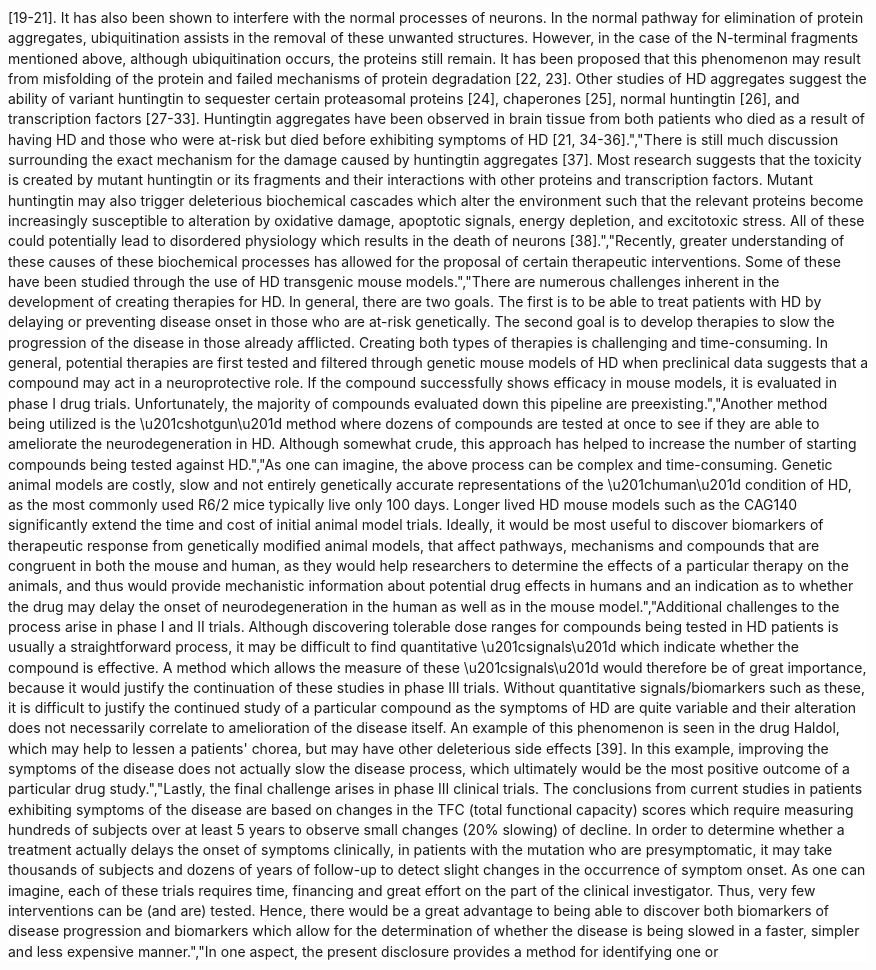 [19-21]. It has also been shown to interfere with the normal processes of neurons. In the normal pathway for elimination of protein aggregates, ubiquitination assists in the removal of these unwanted structures. However, in the case of the N-terminal fragments mentioned above, although ubiquitination occurs, the proteins still remain. It has been proposed that this phenomenon may result from misfolding of the protein and failed mechanisms of protein degradation [22, 23]. Other studies of HD aggregates suggest the ability of variant huntingtin to sequester certain proteasomal proteins [24], chaperones [25], normal huntingtin [26], and transcription factors [27-33]. Huntingtin aggregates have been observed in brain tissue from both patients who died as a result of having HD and those who were at-risk but died before exhibiting symptoms of HD [21, 34-36].","There is still much discussion surrounding the exact mechanism for the damage caused by huntingtin aggregates [37]. Most research suggests that the toxicity is created by mutant huntingtin or its fragments and their interactions with other proteins and transcription factors. Mutant huntingtin may also trigger deleterious biochemical cascades which alter the environment such that the relevant proteins become increasingly susceptible to alteration by oxidative damage, apoptotic signals, energy depletion, and excitotoxic stress. All of these could potentially lead to disordered physiology which results in the death of neurons [38].","Recently, greater understanding of these causes of these biochemical processes has allowed for the proposal of certain therapeutic interventions. Some of these have been studied through the use of HD transgenic mouse models.","There are numerous challenges inherent in the development of creating therapies for HD. In general, there are two goals. The first is to be able to treat patients with HD by delaying or preventing disease onset in those who are at-risk genetically. The second goal is to develop therapies to slow the progression of the disease in those already afflicted. Creating both types of therapies is challenging and time-consuming. In general, potential therapies are first tested and filtered through genetic mouse models of HD when preclinical data suggests that a compound may act in a neuroprotective role. If the compound successfully shows efficacy in mouse models, it is evaluated in phase I drug trials. Unfortunately, the majority of compounds evaluated down this pipeline are preexisting.","Another method being utilized is the \u201cshotgun\u201d method where dozens of compounds are tested at once to see if they are able to ameliorate the neurodegeneration in HD. Although somewhat crude, this approach has helped to increase the number of starting compounds being tested against HD.","As one can imagine, the above process can be complex and time-consuming. Genetic animal models are costly, slow and not entirely genetically accurate representations of the \u201chuman\u201d condition of HD, as the most commonly used R6\/2 mice typically live only 100 days. Longer lived HD mouse models such as the CAG140 significantly extend the time and cost of initial animal model trials. Ideally, it would be most useful to discover biomarkers of therapeutic response from genetically modified animal models, that affect pathways, mechanisms and compounds that are congruent in both the mouse and human, as they would help researchers to determine the effects of a particular therapy on the animals, and thus would provide mechanistic information about potential drug effects in humans and an indication as to whether the drug may delay the onset of neurodegeneration in the human as well as in the mouse model.","Additional challenges to the process arise in phase I and II trials. Although discovering tolerable dose ranges for compounds being tested in HD patients is usually a straightforward process, it may be difficult to find quantitative \u201csignals\u201d which indicate whether the compound is effective. A method which allows the measure of these \u201csignals\u201d would therefore be of great importance, because it would justify the continuation of these studies in phase III trials. Without quantitative signals\/biomarkers such as these, it is difficult to justify the continued study of a particular compound as the symptoms of HD are quite variable and their alteration does not necessarily correlate to amelioration of the disease itself. An example of this phenomenon is seen in the drug Haldol, which may help to lessen a patients' chorea, but may have other deleterious side effects [39]. In this example, improving the symptoms of the disease does not actually slow the disease process, which ultimately would be the most positive outcome of a particular drug study.","Lastly, the final challenge arises in phase III clinical trials. The conclusions from current studies in patients exhibiting symptoms of the disease are based on changes in the TFC (total functional capacity) scores which require measuring hundreds of subjects over at least 5 years to observe small changes (20% slowing) of decline. In order to determine whether a treatment actually delays the onset of symptoms clinically, in patients with the mutation who are presymptomatic, it may take thousands of subjects and dozens of years of follow-up to detect slight changes in the occurrence of symptom onset. As one can imagine, each of these trials requires time, financing and great effort on the part of the clinical investigator. Thus, very few interventions can be (and are) tested. Hence, there would be a great advantage to being able to discover both biomarkers of disease progression and biomarkers which allow for the determination of whether the disease is being slowed in a faster, simpler and less expensive manner.","In one aspect, the present disclosure provides a method for identifying one or